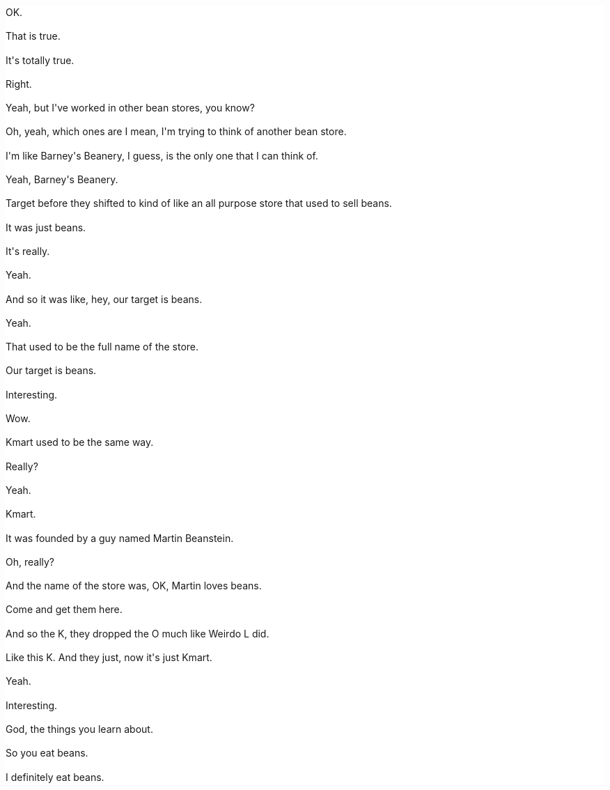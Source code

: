 OK.

That is true.

It's totally true.

Right.

Yeah, but I've worked in other bean stores, you know?

Oh, yeah, which ones are I mean, I'm trying to think of another bean store.

I'm like Barney's Beanery, I guess, is the only one that I can think of.

Yeah, Barney's Beanery.

Target before they shifted to kind of like an all purpose store that used to sell beans.

It was just beans.

It's really.

Yeah.

And so it was like, hey, our target is beans.

Yeah.

That used to be the full name of the store.

Our target is beans.

Interesting.

Wow.

Kmart used to be the same way.

Really?

Yeah.

Kmart.

It was founded by a guy named Martin Beanstein.

Oh, really?

And the name of the store was, OK, Martin loves beans.

Come and get them here.

And so the K, they dropped the O much like Weirdo L did.

Like this K. And they just, now it's just Kmart.

Yeah.

Interesting.

God, the things you learn about.

So you eat beans.

I definitely eat beans.
